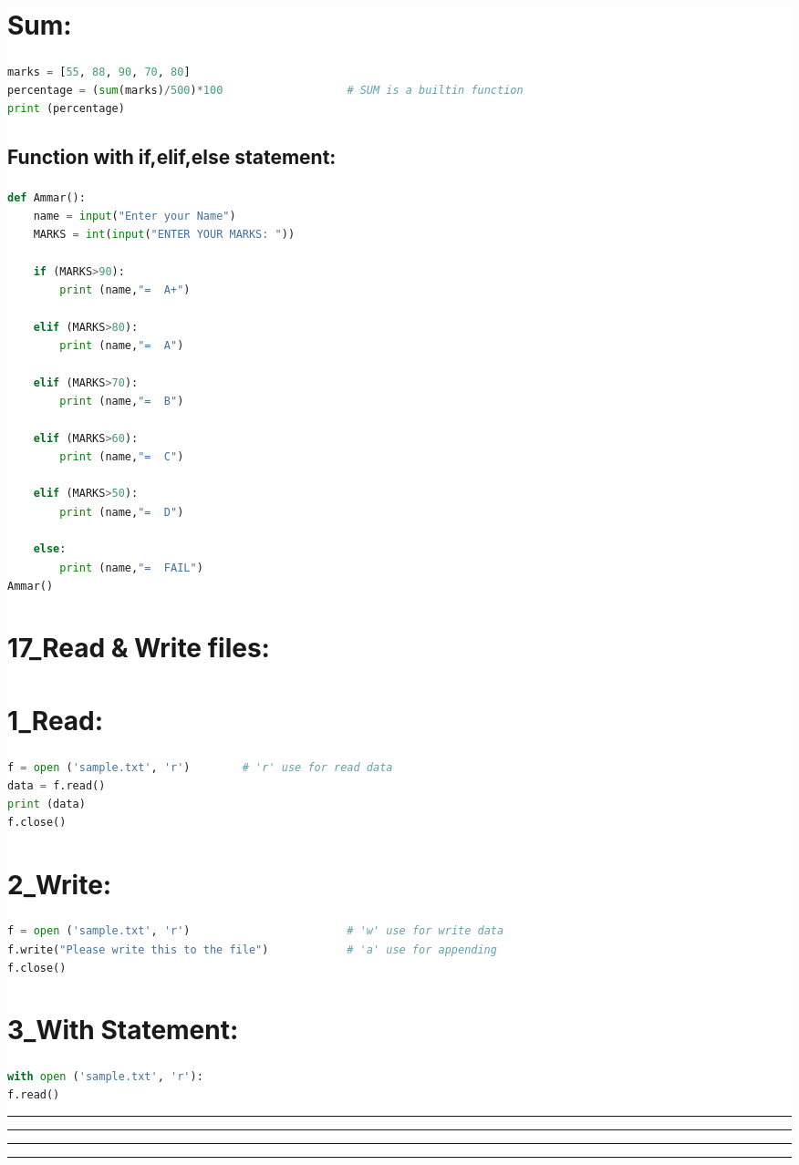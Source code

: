 # Sum:
```python
marks = [55, 88, 90, 70, 80]
percentage = (sum(marks)/500)*100                   # SUM is a builtin function
print (percentage)
```
## Function with if,elif,else statement:
```python
def Ammar():
    name = input("Enter your Name")
    MARKS = int(input("ENTER YOUR MARKS: "))

    if (MARKS>90):
        print (name,"=  A+")

    elif (MARKS>80):
        print (name,"=  A")

    elif (MARKS>70):
        print (name,"=  B")

    elif (MARKS>60):
        print (name,"=  C")

    elif (MARKS>50):
        print (name,"=  D")

    else:
        print (name,"=  FAIL")
Ammar()
```
# 17_Read & Write files:
# 1_Read:
```python
f = open ('sample.txt', 'r')        # 'r' use for read data
data = f.read()
print (data)
f.close()
```
# 2_Write:
```python
f = open ('sample.txt', 'r')                        # 'w' use for write data
f.write("Please write this to the file")            # 'a' use for appending
f.close()
```
# 3_With Statement:
```python
with open ('sample.txt', 'r'):
f.read()
```
---
---
---
---